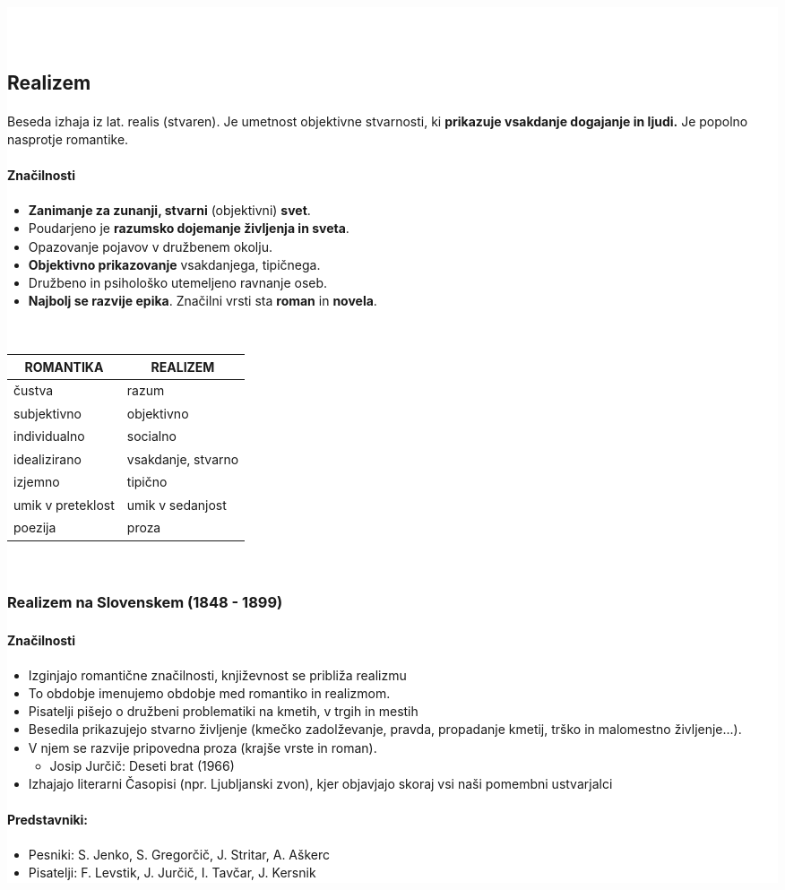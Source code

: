 <br><br>

## Realizem

Beseda izhaja iz lat. realis (stvaren). Je umetnost objektivne stvarnosti, ki **prikazuje vsakdanje dogajanje in ljudi.** Je popolno nasprotje romantike.

#### Značilnosti

- **Zanimanje za zunanji, stvarni** (objektivni) **svet**.
- Poudarjeno je **razumsko dojemanje življenja in sveta**.
- Opazovanje pojavov v družbenem okolju.
- **Objektivno prikazovanje** vsakdanjega, tipičnega.
- Družbeno in psihološko utemeljeno ravnanje oseb.
- **Najbolj se razvije epika**. Značilni vrsti sta **roman** in **novela**.

<br>

|     ROMANTIKA     |      REALIZEM      |
| ----------------- | ------------------ |
| čustva            | razum              |
| subjektivno       | objektivno         |
| individualno      | socialno           |
| idealizirano      | vsakdanje, stvarno |
| izjemno           | tipično            |
| umik v preteklost | umik v sedanjost   |
| poezija           | proza              |

<br>

### Realizem na Slovenskem (1848 - 1899)

#### Značilnosti

- Izginjajo romantične značilnosti, književnost se približa realizmu
- To obdobje imenujemo obdobje med romantiko in realizmom.
- Pisatelji pišejo o družbeni problematiki na kmetih, v trgih in mestih
- Besedila prikazujejo stvarno življenje (kmečko zadolževanje, pravda, propadanje kmetij, trško in malomestno življenje...).
- V njem se razvije pripovedna proza (krajše vrste in roman).
  - Josip Jurčič: Deseti brat (1966)
- Izhajajo literarni Časopisi (npr. Ljubljanski zvon), kjer objavjajo skoraj vsi naši pomembni ustvarjalci

#### Predstavniki:

- Pesniki: S. Jenko, S. Gregorčič, J. Stritar, A. Aškerc
- Pisatelji: F. Levstik, J. Jurčič, I. Tavčar, J. Kersnik
